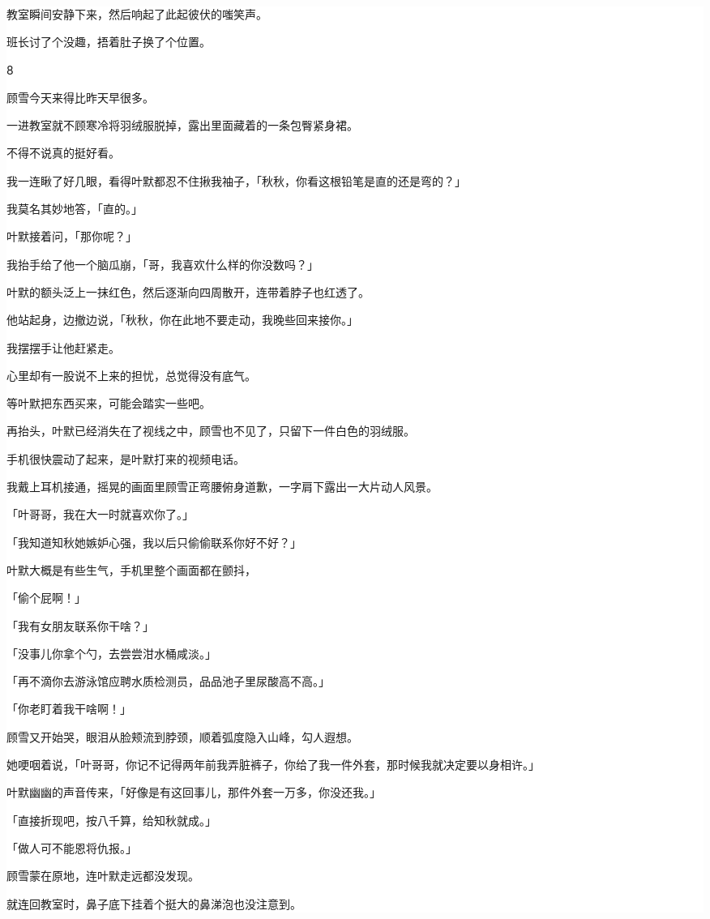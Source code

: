 教室瞬间安静下来，然后响起了此起彼伏的嗤笑声。

班长讨了个没趣，捂着肚子换了个位置。

8

顾雪今天来得比昨天早很多。

一进教室就不顾寒冷将羽绒服脱掉，露出里面藏着的一条包臀紧身裙。

不得不说真的挺好看。

我一连瞅了好几眼，看得叶默都忍不住揪我袖子，「秋秋，你看这根铅笔是直的还是弯的？」

我莫名其妙地答，「直的。」

叶默接着问，「那你呢？」

我抬手给了他一个脑瓜崩，「哥，我喜欢什么样的你没数吗？」

叶默的额头泛上一抹红色，然后逐渐向四周散开，连带着脖子也红透了。

他站起身，边撤边说，「秋秋，你在此地不要走动，我晚些回来接你。」

我摆摆手让他赶紧走。

心里却有一股说不上来的担忧，总觉得没有底气。

等叶默把东西买来，可能会踏实一些吧。

再抬头，叶默已经消失在了视线之中，顾雪也不见了，只留下一件白色的羽绒服。

手机很快震动了起来，是叶默打来的视频电话。

我戴上耳机接通，摇晃的画面里顾雪正弯腰俯身道歉，一字肩下露出一大片动人风景。

「叶哥哥，我在大一时就喜欢你了。」

「我知道知秋她嫉妒心强，我以后只偷偷联系你好不好？」

叶默大概是有些生气，手机里整个画面都在颤抖，

「偷个屁啊！」

「我有女朋友联系你干啥？」

「没事儿你拿个勺，去尝尝泔水桶咸淡。」

「再不滴你去游泳馆应聘水质检测员，品品池子里尿酸高不高。」

「你老盯着我干啥啊！」

顾雪又开始哭，眼泪从脸颊流到脖颈，顺着弧度隐入山峰，勾人遐想。

她哽咽着说，「叶哥哥，你记不记得两年前我弄脏裤子，你给了我一件外套，那时候我就决定要以身相许。」

叶默幽幽的声音传来，「好像是有这回事儿，那件外套一万多，你没还我。」

「直接折现吧，按八千算，给知秋就成。」

「做人可不能恩将仇报。」

顾雪蒙在原地，连叶默走远都没发现。

就连回教室时，鼻子底下挂着个挺大的鼻涕泡也没注意到。

